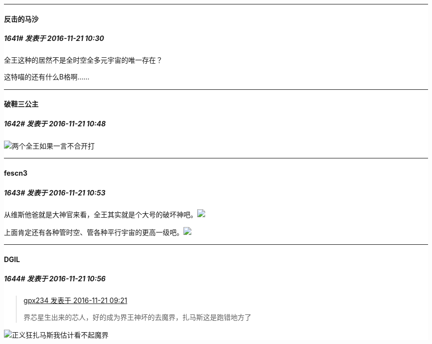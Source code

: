 

-----

####  反击的马沙  
##### 1641#       发表于 2016-11-21 10:30




全王这种的居然不是全时空全多元宇宙的唯一存在？


这特喵的还有什么B格啊……







-----

####  破鞋三公主  
##### 1642#       发表于 2016-11-21 10:48



<img src="https://static.saraba1st.com/image/smiley/face/00.gif" referrerpolicy="no-referrer">两个全王如果一言不合开打







-----

####  fescn3  
##### 1643#       发表于 2016-11-21 10:53




从维斯他爸就是大神官来看，全王其实就是个大号的破坏神吧。<img src="https://static.saraba1st.com/image/smiley/face/191.gif" referrerpolicy="no-referrer">

上面肯定还有各种管时空、管各种平行宇宙的更高一级吧。<img src="https://static.saraba1st.com/image/smiley/face/191.gif" referrerpolicy="no-referrer">







-----

####  DGIL  
##### 1644#       发表于 2016-11-21 10:56



<blockquote><a href="httphttps://bbs.saraba1st.com/2b/forum.php?mod=redirect&amp;goto=findpost&amp;pid=34243359&amp;ptid=1115780" target="_blank">gpx234 发表于 2016-11-21 09:21</a>

界芯星生出来的芯人，好的成为界王神坏的去魔界，扎马斯这是跑错地方了</blockquote>
<img src="https://static.saraba1st.com/image/smiley/face/12.gif" referrerpolicy="no-referrer">正义狂扎马斯我估计看不起魔界
